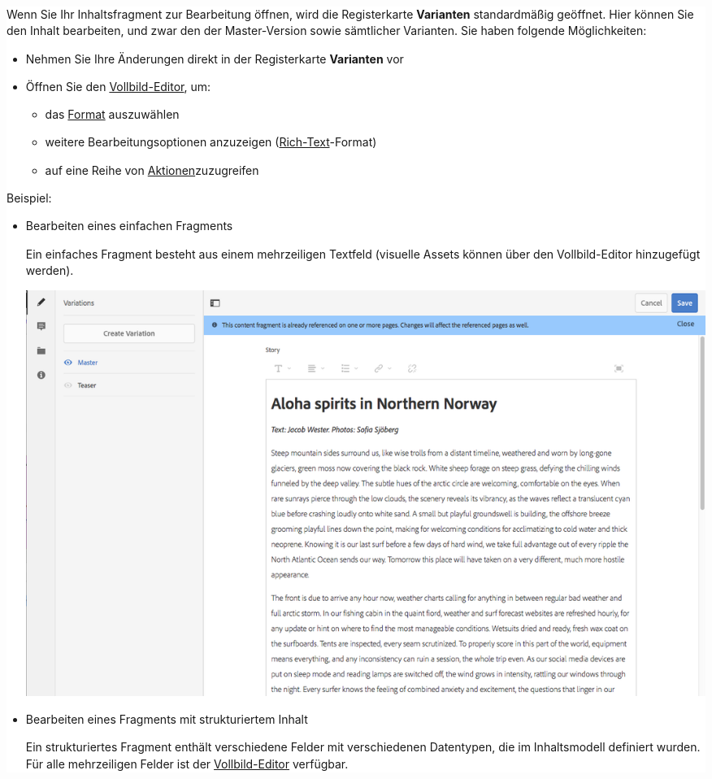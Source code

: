 Wenn Sie Ihr Inhaltsfragment zur Bearbeitung öffnen, wird die Registerkarte **Varianten** standardmäßig geöffnet. Hier können Sie den Inhalt bearbeiten, und zwar den der Master-Version sowie sämtlicher Varianten. Sie haben folgende Möglichkeiten:

* Nehmen Sie Ihre Änderungen direkt in der Registerkarte **Varianten** vor
* Öffnen Sie den [Vollbild-Editor](#full-screen-editor), um:

   * das [Format](#formats) auszuwählen
   * weitere Bearbeitungsoptionen anzuzeigen ([Rich-Text](#rich-text)-Format)

   * auf eine Reihe von [Aktionen](#actions)zuzugreifen  

Beispiel:

* Bearbeiten eines einfachen Fragments

   Ein einfaches Fragment besteht aus einem mehrzeiligen Textfeld (visuelle Assets können über den Vollbild-Editor hinzugefügt werden).

   ![cfm-6420-21](assets/cfm-6420-21.png)

* Bearbeiten eines Fragments mit strukturiertem Inhalt

   Ein strukturiertes Fragment enthält verschiedene Felder mit verschiedenen Datentypen, die im Inhaltsmodell definiert wurden. Für alle mehrzeiligen Felder ist der [Vollbild-Editor](#full-screen-editor) verfügbar.
